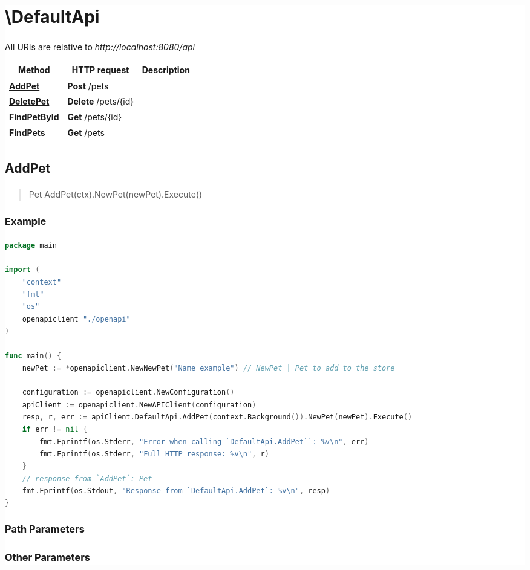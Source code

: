 # \DefaultApi

All URIs are relative to *http://localhost:8080/api*

Method | HTTP request | Description
------------- | ------------- | -------------
[**AddPet**](DefaultApi.md#AddPet) | **Post** /pets | 
[**DeletePet**](DefaultApi.md#DeletePet) | **Delete** /pets/{id} | 
[**FindPetById**](DefaultApi.md#FindPetById) | **Get** /pets/{id} | 
[**FindPets**](DefaultApi.md#FindPets) | **Get** /pets | 



## AddPet

> Pet AddPet(ctx).NewPet(newPet).Execute()





### Example

```go
package main

import (
    "context"
    "fmt"
    "os"
    openapiclient "./openapi"
)

func main() {
    newPet := *openapiclient.NewNewPet("Name_example") // NewPet | Pet to add to the store

    configuration := openapiclient.NewConfiguration()
    apiClient := openapiclient.NewAPIClient(configuration)
    resp, r, err := apiClient.DefaultApi.AddPet(context.Background()).NewPet(newPet).Execute()
    if err != nil {
        fmt.Fprintf(os.Stderr, "Error when calling `DefaultApi.AddPet``: %v\n", err)
        fmt.Fprintf(os.Stderr, "Full HTTP response: %v\n", r)
    }
    // response from `AddPet`: Pet
    fmt.Fprintf(os.Stdout, "Response from `DefaultApi.AddPet`: %v\n", resp)
}
```

### Path Parameters



### Other Parameters
